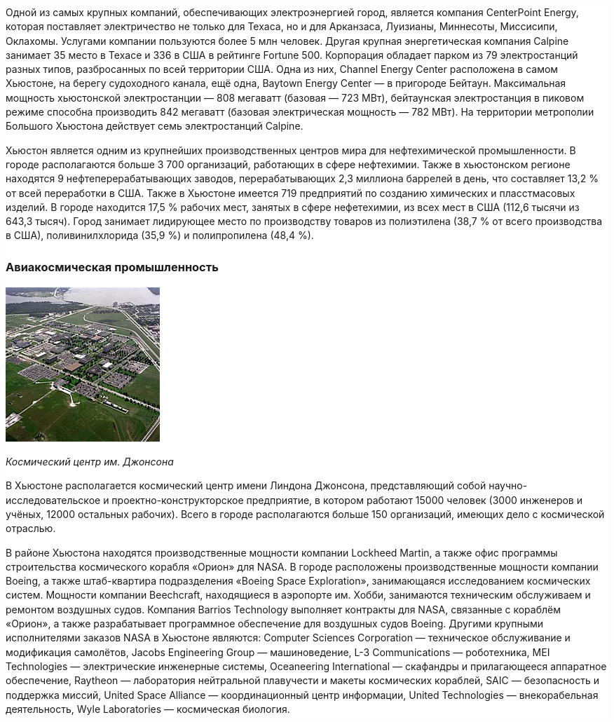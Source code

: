 Одной из самых крупных компаний, обеспечивающих электроэнергией город, является компания CenterPoint Energy, которая поставляет электричество не только для Техаса, но и для Арканзаса, Луизианы, Миннесоты, Миссисипи, Оклахомы. Услугами компании пользуются более 5 млн человек. Другая крупная энергетическая компания Calpine занимает 35 место в Техасе и 336 в США в рейтинге Fortune 500. Корпорация обладает парком из 79 электростанций разных типов, разбросанных по всей территории США. Одна из них, Channel Energy Center расположена в самом Хьюстоне, на берегу судоходного канала, ещё одна, Baytown Energy Center — в пригороде Бейтаун. Максимальная мощность хьюстонской электростанции — 808 мегаватт (базовая — 723 МВт), бейтаунская электростанция в пиковом режиме способна производить 842 мегаватт (базовая электрическая мощность — 782 МВт). На территории метрополии Большого Хьюстона действует семь электростанций Calpine.

Хьюстон является одним из крупнейших производственных центров мира для нефтехимической промышленности. В городе располагаются больше 3 700 организаций, работающих в сфере нефтехимии. Также в хьюстонском регионе находятся 9 нефтеперерабатывающих заводов, перерабатывающих 2,3 миллиона баррелей в день, что составляет 13,2 % от всей переработки в США. Также в Хьюстоне имеется 719 предприятий по созданию химических и пласстмасовых изделий. В городе находится 17,5 % рабочих мест, занятых в сфере нефетехимии, из всех мест в США (112,6 тысячи из 643,3 тысяч). Город занимает лидирующее место по производству товаров из полиэтилена (38,7 % от всего производства в США), поливинилхлорида (35,9 %) и полипропилена (48,4 %).

### Авиакосмическая промышленность

[![Космический центр им. Джонсона](small/8.jpg "Космический центр им. Джонсона")](big/8.jpg)

*Космический центр им. Джонсона*

В Хьюстоне располагается космический центр имени Линдона Джонсона, представляющий собой научно-исследовательское и проектно-конструкторское предприятие, в котором работают 15000 человек (3000 инженеров и учёных, 12000 остальных рабочих). Всего в городе располагаются больше 150 организаций, имеющих дело с космической отраслью.

В районе Хьюстона находятся производственные мощности компании Lockheed Martin, а также офис программы строительства космического корабля «Орион» для NASA. В городе расположены производственные мощности компании Boeing, а также штаб-квартира подразделения «Boeing Space Exploration», занимающаяся исследованием космических систем. Мощности компании Beechcraft, находящиеся в аэропорте им. Хобби, занимаются техническим обслуживаем и ремонтом воздушных судов. Компания Barrios Technology выполняет контракты для NASA, связанные с кораблём «Орион», а также разрабатывает программное обеспечение для воздушных судов Boeing. Другими крупными исполнителями заказов NASA в Хьюстоне являются: Computer Sciences Corporation — техническое обслуживание и модификация самолётов, Jacobs Engineering Group — машиноведение, L-3 Communications — роботехника, MEI Technologies — электрические инженерные системы, Oceaneering International — скафандры и прилагающееся аппаратное обеспечение, Raytheon — лаборатория нейтральной плавучести и макеты космических кораблей, SAIC — безопасность и поддержка миссий, United Space Alliance — координационный центр информации, United Technologies — внекорабельная деятельность, Wyle Laboratories — космическая биология.
